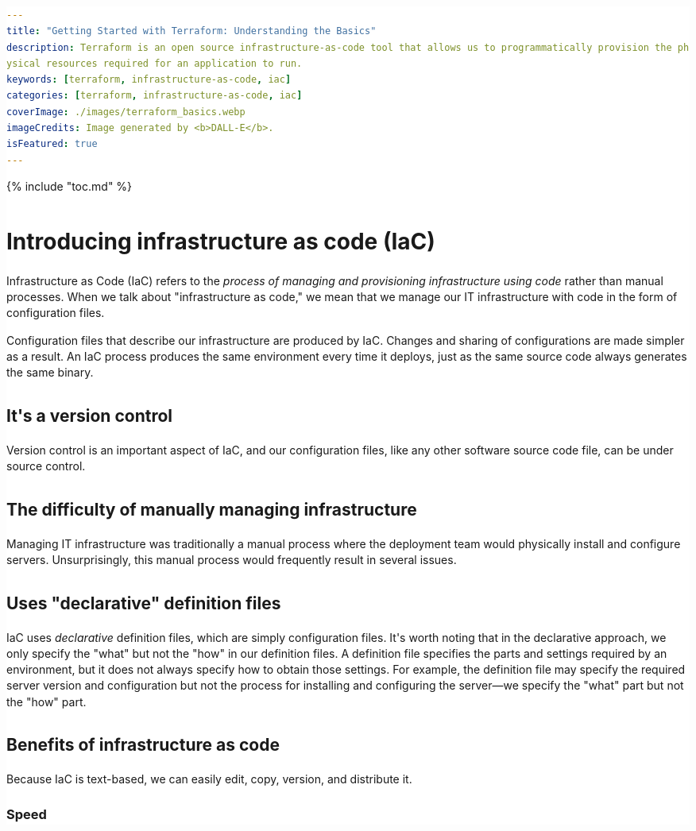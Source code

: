 ```yaml
---
title: "Getting Started with Terraform: Understanding the Basics"
description: Terraform is an open source infrastructure-as-code tool that allows us to programmatically provision the physical resources required for an application to run.
keywords: [terraform, infrastructure-as-code, iac]
categories: [terraform, infrastructure-as-code, iac]
coverImage: ./images/terraform_basics.webp
imageCredits: Image generated by <b>DALL-E</b>.
isFeatured: true
---
```


{% include "toc.md" %}

# Introducing infrastructure as code (IaC)

Infrastructure as Code (IaC) refers to the *process of managing and provisioning infrastructure using code* rather than manual processes. When we talk about "infrastructure as code," we mean that we manage our IT infrastructure with code in the form of configuration files.

Configuration files that describe our infrastructure are produced by IaC. Changes and sharing of configurations are made simpler as a result. An IaC process produces the same environment every time it deploys, just as the same source code always generates the same binary.

## It's a version control

Version control is an important aspect of IaC, and our configuration files, like any other software source code file, can be under source control.

## The difficulty of manually managing infrastructure

Managing IT infrastructure was traditionally a manual process where the deployment team would physically install and configure servers. Unsurprisingly, this manual process would frequently result in several issues.

## Uses "declarative" definition files

IaC uses *declarative* definition files, which are simply configuration files. It's worth noting that in the declarative approach, we only specify the "what" but not the "how" in our definition files. A definition file specifies the parts and settings required by an environment, but it does not always specify how to obtain those settings. For example, the definition file may specify the required server version and configuration but not the process for installing and configuring the server—we specify the "what" part but not the "how" part.

## Benefits of infrastructure as code

Because IaC is text-based, we can easily edit, copy, version, and distribute it.

### Speed
